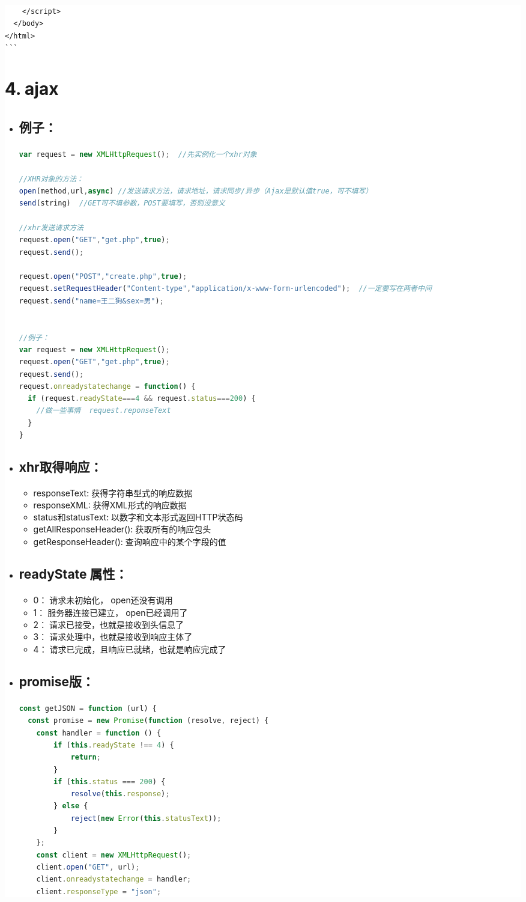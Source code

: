         </script>
      </body>
    </html>
    ```

# 4. ajax
  * ## 例子：
    ```javascript
    var request = new XMLHttpRequest();  //先实例化一个xhr对象

    //XHR对象的方法：
    open(method,url,async) //发送请求方法，请求地址，请求同步/异步（Ajax是默认值true，可不填写）
    send(string)  //GET可不填参数，POST要填写，否则没意义

    //xhr发送请求方法
    request.open("GET","get.php",true);
    request.send();  

    request.open("POST","create.php",true);
    request.setRequestHeader("Content-type","application/x-www-form-urlencoded");  //一定要写在两者中间
    request.send("name=王二狗&sex=男");


    //例子：
    var request = new XMLHttpRequest();
    request.open("GET","get.php",true);
    request.send();
    request.onreadystatechange = function() {
      if (request.readyState===4 && request.status===200) {
        //做一些事情  request.reponseText
      }
    }
    ```

  * ## xhr取得响应：
    - responseText: 获得字符串型式的响应数据
    - responseXML: 获得XML形式的响应数据
    - status和statusText: 以数字和文本形式返回HTTP状态码
    - getAllResponseHeader(): 获取所有的响应包头
    - getResponseHeader(): 查询响应中的某个字段的值

  * ## readyState 属性：
    - 0： 请求未初始化， open还没有调用
    - 1： 服务器连接已建立， open已经调用了
    - 2： 请求已接受，也就是接收到头信息了
    - 3： 请求处理中，也就是接收到响应主体了
    - 4： 请求已完成，且响应已就绪，也就是响应完成了

  * ## promise版：
    ```javascript
    const getJSON = function (url) {
      const promise = new Promise(function (resolve, reject) {
        const handler = function () {
            if (this.readyState !== 4) {
                return;
            }
            if (this.status === 200) {
                resolve(this.response);
            } else {
                reject(new Error(this.statusText));
            }
        };
        const client = new XMLHttpRequest();
        client.open("GET", url);
        client.onreadystatechange = handler;
        client.responseType = "json";